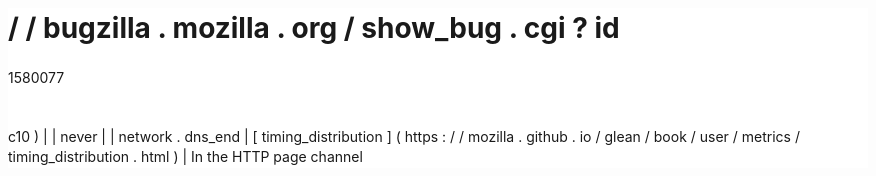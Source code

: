 /
/
bugzilla
.
mozilla
.
org
/
show_bug
.
cgi
?
id
=
1580077
#
c10
)
|
|
never
|
|
network
.
dns_end
|
[
timing_distribution
]
(
https
:
/
/
mozilla
.
github
.
io
/
glean
/
book
/
user
/
metrics
/
timing_distribution
.
html
)
|
In
the
HTTP
page
channel